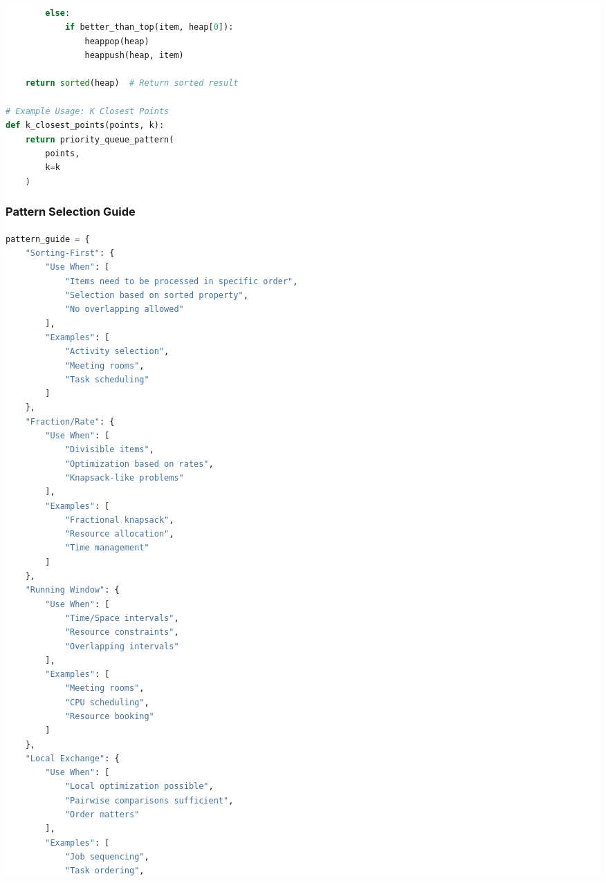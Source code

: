 ````python
        else:
            if better_than_top(item, heap[0]):
                heappop(heap)
                heappush(heap, item)
                
    return sorted(heap)  # Return sorted result

# Example Usage: K Closest Points
def k_closest_points(points, k):
    return priority_queue_pattern(
        points,
        k=k
    )
````
### Pattern Selection Guide
````python
pattern_guide = {
    "Sorting-First": {
        "Use When": [
            "Items need to be processed in specific order",
            "Selection based on sorted property",
            "No overlapping allowed"
        ],
        "Examples": [
            "Activity selection",
            "Meeting rooms",
            "Task scheduling"
        ]
    },
    "Fraction/Rate": {
        "Use When": [
            "Divisible items",
            "Optimization based on rates",
            "Knapsack-like problems"
        ],
        "Examples": [
            "Fractional knapsack",
            "Resource allocation",
            "Time management"
        ]
    },
    "Running Window": {
        "Use When": [
            "Time/Space intervals",
            "Resource constraints",
            "Overlapping intervals"
        ],
        "Examples": [
            "Meeting rooms",
            "CPU scheduling",
            "Resource booking"
        ]
    },
    "Local Exchange": {
        "Use When": [
            "Local optimization possible",
            "Pairwise comparisons sufficient",
            "Order matters"
        ],
        "Examples": [
            "Job sequencing",
            "Task ordering",
````